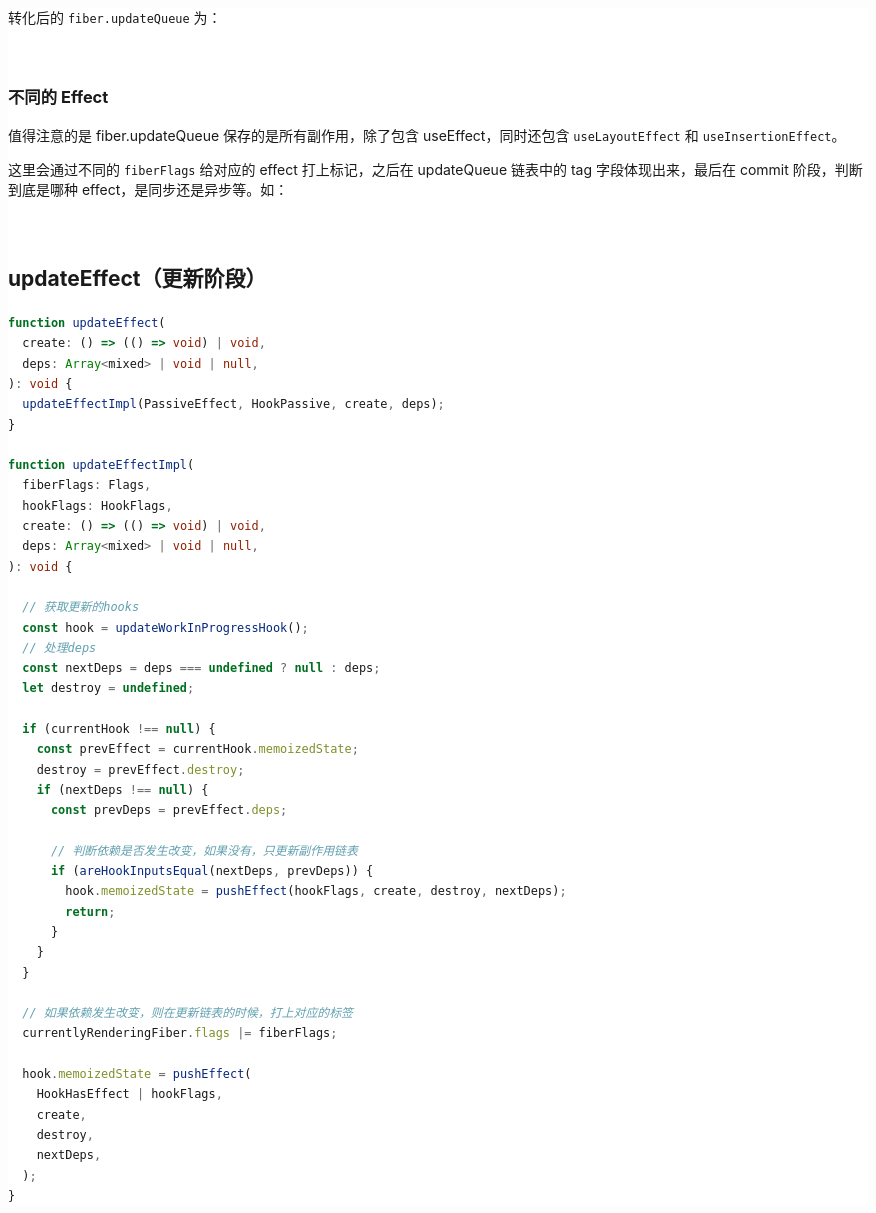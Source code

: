 转化后的 `fiber.updateQueue` 为：

<p align="center"><img src="https://p1-juejin.byteimg.com/tos-cn-i-k3u1fbpfcp/d9ee0a06fbb14654b7b95f1f7603c37a~tplv-k3u1fbpfcp-watermark.image?" alt=""></p>

### 不同的 Effect

值得注意的是 fiber.updateQueue 保存的是所有副作用，除了包含 useEffect，同时还包含 `useLayoutEffect` 和 `useInsertionEffect`。

这里会通过不同的 `fiberFlags` 给对应的 effect 打上标记，之后在 updateQueue 链表中的 tag 字段体现出来，最后在 commit 阶段，判断到底是哪种 effect，是同步还是异步等。如：

<p align="center"><img src="https://p3-juejin.byteimg.com/tos-cn-i-k3u1fbpfcp/3bf98be8cc3c44c68c0e5345021b992f~tplv-k3u1fbpfcp-watermark.image?" alt=""></p>

## updateEffect（更新阶段）

```ts
function updateEffect(
  create: () => (() => void) | void,
  deps: Array<mixed> | void | null,
): void {
  updateEffectImpl(PassiveEffect, HookPassive, create, deps);
}

function updateEffectImpl(
  fiberFlags: Flags,
  hookFlags: HookFlags,
  create: () => (() => void) | void,
  deps: Array<mixed> | void | null,
): void {

  // 获取更新的hooks
  const hook = updateWorkInProgressHook();
  // 处理deps
  const nextDeps = deps === undefined ? null : deps;
  let destroy = undefined;

  if (currentHook !== null) {
    const prevEffect = currentHook.memoizedState;
    destroy = prevEffect.destroy;
    if (nextDeps !== null) {
      const prevDeps = prevEffect.deps;
      
      // 判断依赖是否发生改变，如果没有，只更新副作用链表
      if (areHookInputsEqual(nextDeps, prevDeps)) {
        hook.memoizedState = pushEffect(hookFlags, create, destroy, nextDeps);
        return;
      }
    }
  }

  // 如果依赖发生改变，则在更新链表的时候，打上对应的标签
  currentlyRenderingFiber.flags |= fiberFlags;

  hook.memoizedState = pushEffect(
    HookHasEffect | hookFlags,
    create,
    destroy,
    nextDeps,
  );
}
```
